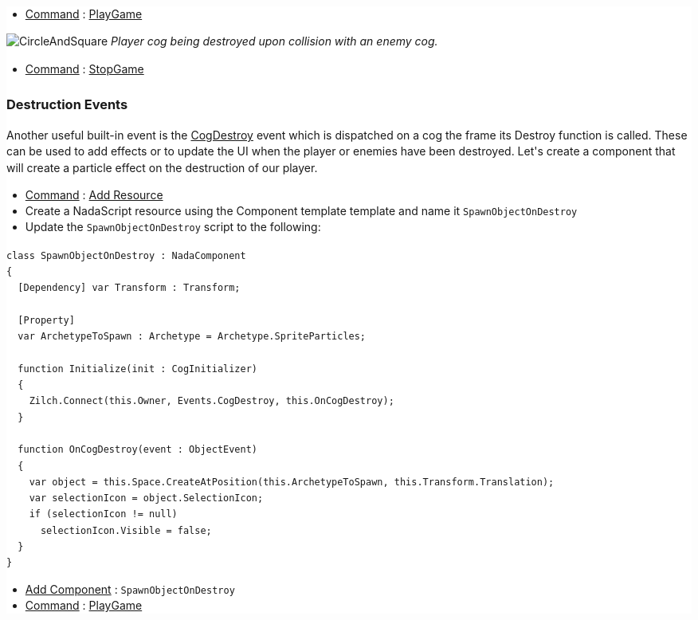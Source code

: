 - [ Command](https://github.com/ZilchEngine/ZilchDocs/blob/master/zilch_editor_documentation/zilchmanual/editor/editorcommands/commands.md) : [ PlayGame](https://github.com/ZilchEngine/ZilchDocs/blob/master/code_reference/command_reference.md#playgame)



![CircleAndSquare](https://raw.githubusercontent.com/ZilchEngine/ZilchFiles/master/doc_files/94458.gif) *Player cog being destroyed upon collision with an enemy cog.*


- [ Command](https://github.com/ZilchEngine/ZilchDocs/blob/master/zilch_editor_documentation/zilchmanual/editor/editorcommands/commands.md) : [ StopGame](https://github.com/ZilchEngine/ZilchDocs/blob/master/code_reference/command_reference.md#stopgame)

 ### Destruction Events

Another useful built-in event is the [CogDestroy](https://github.com/ZilchEngine/ZilchDocs/blob/master/code_reference/event_reference.md#cogdestroy) event which is dispatched on a cog the frame its Destroy function is called. These can be used to add effects or to update the UI when the player or enemies have been destroyed. Let's create a component that will create a particle effect on the destruction of our player.

- [ Command](https://github.com/ZilchEngine/ZilchDocs/blob/master/zilch_editor_documentation/zilchmanual/editor/editorcommands/commands.md) : [ Add Resource](https://github.com/ZilchEngine/ZilchDocs/blob/master/zilch_editor_documentation/zilchmanual/editor/editorcommands/resourceadding.md)
 - Create a NadaScript resource using the Component template template and name it `SpawnObjectOnDestroy`
- Update the `SpawnObjectOnDestroy` script to the following:

```lang=csharp, name=SpawnObjectOnDestroy
class SpawnObjectOnDestroy : NadaComponent
{
  [Dependency] var Transform : Transform;
  
  [Property]
  var ArchetypeToSpawn : Archetype = Archetype.SpriteParticles;

  function Initialize(init : CogInitializer)
  {
    Zilch.Connect(this.Owner, Events.CogDestroy, this.OnCogDestroy);
  }
 
  function OnCogDestroy(event : ObjectEvent)
  {
    var object = this.Space.CreateAtPosition(this.ArchetypeToSpawn, this.Transform.Translation);
    var selectionIcon = object.SelectionIcon;
    if (selectionIcon != null)
      selectionIcon.Visible = false;
  }
}
```
- [Add Component](https://github.com/ZilchEngine/ZilchDocs/blob/master/zilch_editor_documentation/zilchmanual/editor/addremovecomponent.md) : `SpawnObjectOnDestroy`
- [ Command](https://github.com/ZilchEngine/ZilchDocs/blob/master/zilch_editor_documentation/zilchmanual/editor/editorcommands/commands.md) : [ PlayGame](https://github.com/ZilchEngine/ZilchDocs/blob/master/code_reference/command_reference.md#playgame)
